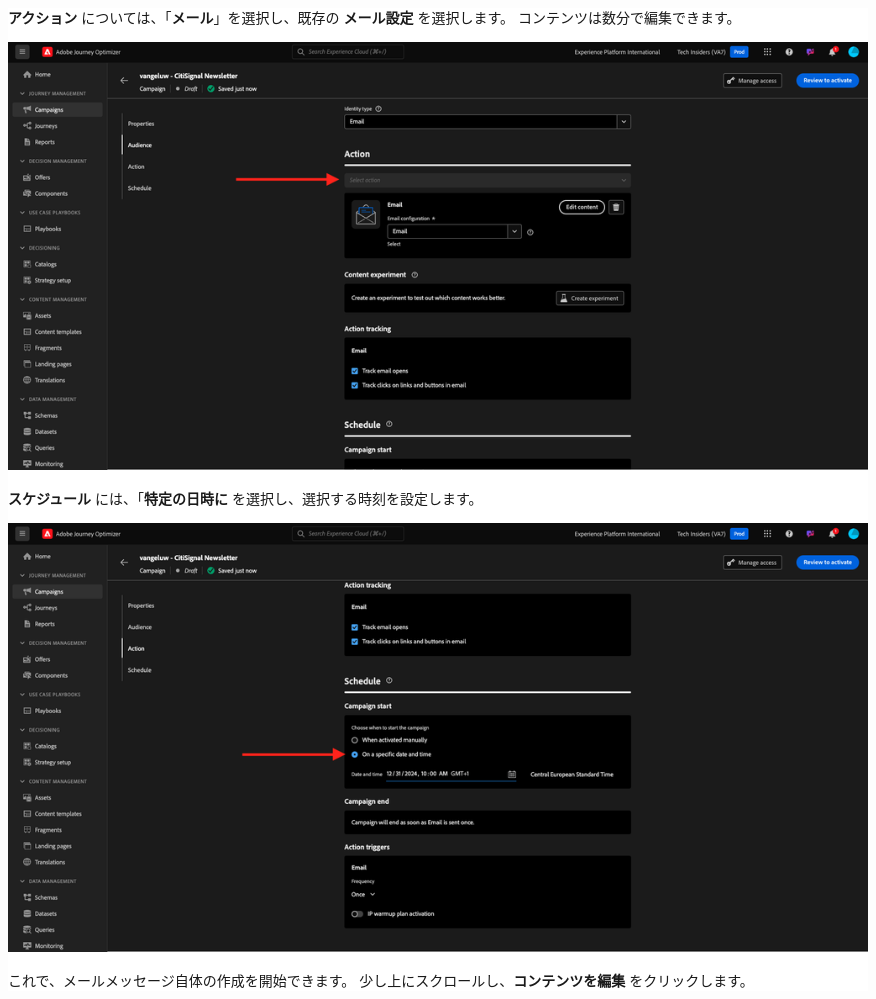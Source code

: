 **アクション** については、「**メール**」を選択し、既存の **メール設定** を選択します。 コンテンツは数分で編集できます。

![Journey Optimizer](./images/campaign3.png)

**スケジュール** には、「**特定の日時に** を選択し、選択する時刻を設定します。

![Journey Optimizer](./images/campaign4.png)

これで、メールメッセージ自体の作成を開始できます。 少し上にスクロールし、**コンテンツを編集** をクリックします。
